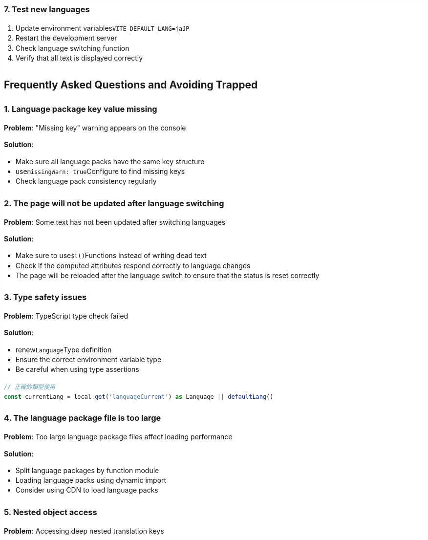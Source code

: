 ### 7. Test new languages

1. Update environment variables`VITE_DEFAULT_LANG=jaJP`
2. Restart the development server
3. Check language switching function
4. Verify that all text is displayed correctly

## Frequently Asked Questions and Avoiding Trapped

### 1. Language package key value missing

**Problem**: "Missing key" warning appears on the console

**Solution**:
- Make sure all language packs have the same key structure
- use`missingWarn: true`Configure to find missing keys
- Check language pack consistency regularly

### 2. The page will not be updated after language switching

**Problem**: Some text has not been updated after switching languages

**Solution**:
- Make sure to use`$t()`Functions instead of writing dead text
- Check if the computed attributes respond correctly to language changes
- The page will be reloaded after the language switch to ensure that the status is reset correctly

### 3. Type safety issues

**Problem**: TypeScript type check failed

**Solution**:
- renew`Language`Type definition
- Ensure the correct environment variable type
- Be careful when using type assertions

```typescript
// 正確的類型使用
const currentLang = local.get('languageCurrent') as Language || defaultLang()
```

### 4. The language package file is too large

**Problem**: Too large language package files affect loading performance

**Solution**:
- Split language packages by function module
- Loading language packs using dynamic import
- Consider using CDN to load language packs

### 5. Nested object access

**Problem**: Accessing deep nested translation keys
